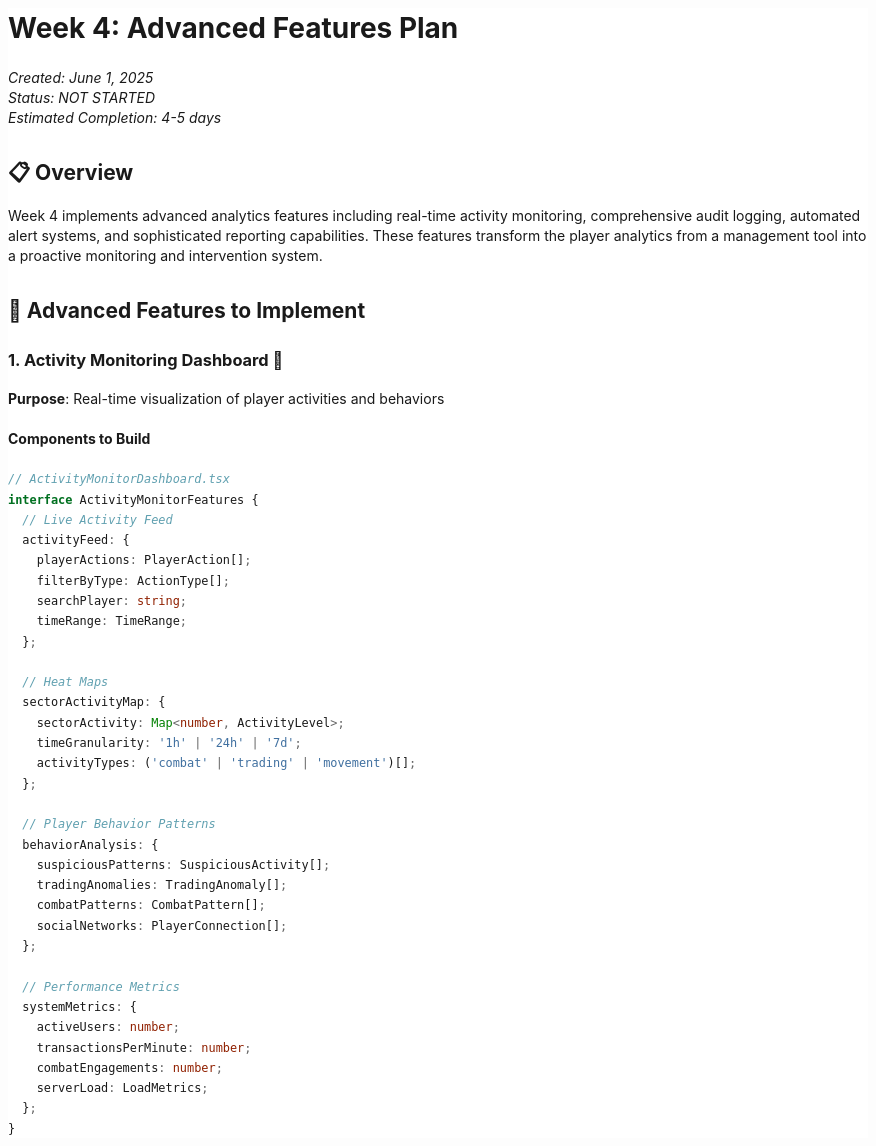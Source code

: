 # Week 4: Advanced Features Plan

*Created: June 1, 2025*  
*Status: NOT STARTED*  
*Estimated Completion: 4-5 days*

## 📋 Overview

Week 4 implements advanced analytics features including real-time activity monitoring, comprehensive audit logging, automated alert systems, and sophisticated reporting capabilities. These features transform the player analytics from a management tool into a proactive monitoring and intervention system.

## 🎯 Advanced Features to Implement

### 1. Activity Monitoring Dashboard 🔄
**Purpose**: Real-time visualization of player activities and behaviors

#### Components to Build
```typescript
// ActivityMonitorDashboard.tsx
interface ActivityMonitorFeatures {
  // Live Activity Feed
  activityFeed: {
    playerActions: PlayerAction[];
    filterByType: ActionType[];
    searchPlayer: string;
    timeRange: TimeRange;
  };
  
  // Heat Maps
  sectorActivityMap: {
    sectorActivity: Map<number, ActivityLevel>;
    timeGranularity: '1h' | '24h' | '7d';
    activityTypes: ('combat' | 'trading' | 'movement')[];
  };
  
  // Player Behavior Patterns
  behaviorAnalysis: {
    suspiciousPatterns: SuspiciousActivity[];
    tradingAnomalies: TradingAnomaly[];
    combatPatterns: CombatPattern[];
    socialNetworks: PlayerConnection[];
  };
  
  // Performance Metrics
  systemMetrics: {
    activeUsers: number;
    transactionsPerMinute: number;
    combatEngagements: number;
    serverLoad: LoadMetrics;
  };
}
```
